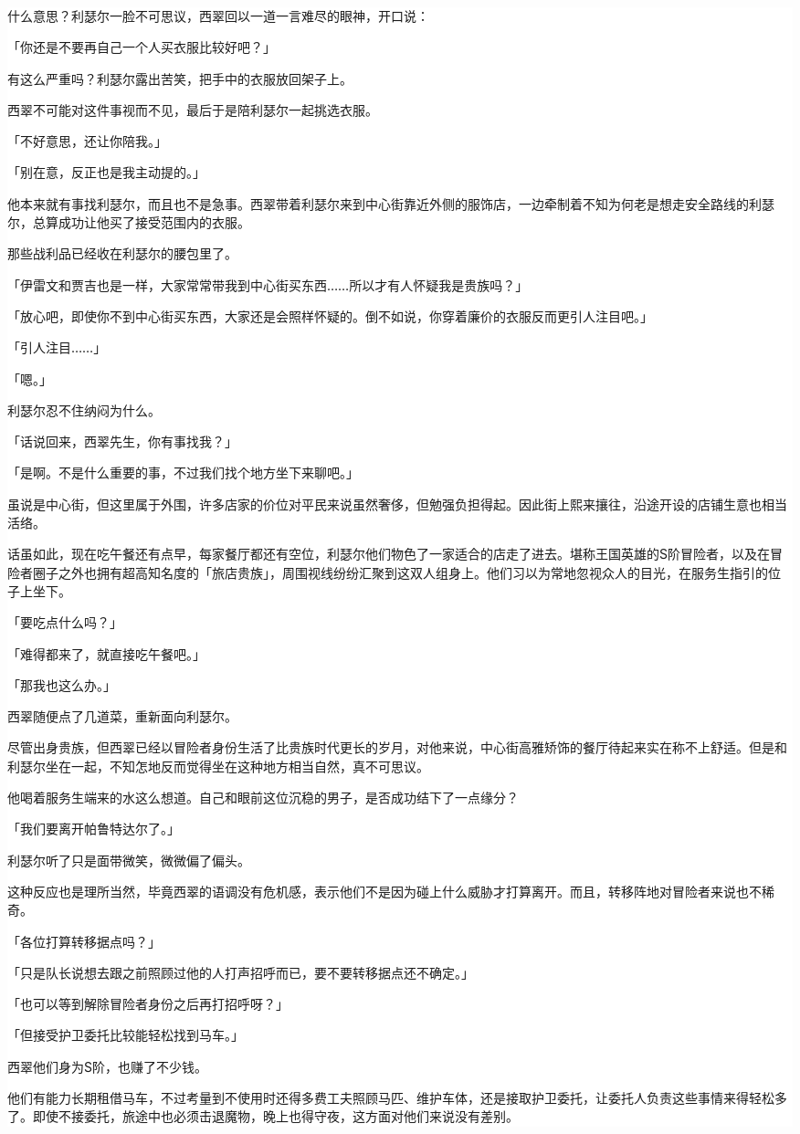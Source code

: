 什么意思？利瑟尔一脸不可思议，西翠回以一道一言难尽的眼神，开口说：

「你还是不要再自己一个人买衣服比较好吧？」

有这么严重吗？利瑟尔露出苦笑，把手中的衣服放回架子上。

西翠不可能对这件事视而不见，最后于是陪利瑟尔一起挑选衣服。

「不好意思，还让你陪我。」

「别在意，反正也是我主动提的。」

他本来就有事找利瑟尔，而且也不是急事。西翠带着利瑟尔来到中心街靠近外侧的服饰店，一边牵制着不知为何老是想走安全路线的利瑟尔，总算成功让他买了接受范围内的衣服。

那些战利品已经收在利瑟尔的腰包里了。

「伊雷文和贾吉也是一样，大家常常带我到中心街买东西……所以才有人怀疑我是贵族吗？」

「放心吧，即使你不到中心街买东西，大家还是会照样怀疑的。倒不如说，你穿着廉价的衣服反而更引人注目吧。」

「引人注目……」

「嗯。」

利瑟尔忍不住纳闷为什么。

「话说回来，西翠先生，你有事找我？」

「是啊。不是什么重要的事，不过我们找个地方坐下来聊吧。」

虽说是中心街，但这里属于外围，许多店家的价位对平民来说虽然奢侈，但勉强负担得起。因此街上熙来攘往，沿途开设的店铺生意也相当活络。

话虽如此，现在吃午餐还有点早，每家餐厅都还有空位，利瑟尔他们物色了一家适合的店走了进去。堪称王国英雄的S阶冒险者，以及在冒险者圈子之外也拥有超高知名度的「旅店贵族」，周围视线纷纷汇聚到这双人组身上。他们习以为常地忽视众人的目光，在服务生指引的位子上坐下。

「要吃点什么吗？」

「难得都来了，就直接吃午餐吧。」

「那我也这么办。」

西翠随便点了几道菜，重新面向利瑟尔。

尽管出身贵族，但西翠已经以冒险者身份生活了比贵族时代更长的岁月，对他来说，中心街高雅矫饰的餐厅待起来实在称不上舒适。但是和利瑟尔坐在一起，不知怎地反而觉得坐在这种地方相当自然，真不可思议。

他喝着服务生端来的水这么想道。自己和眼前这位沉稳的男子，是否成功结下了一点缘分？

「我们要离开帕鲁特达尔了。」

利瑟尔听了只是面带微笑，微微偏了偏头。

这种反应也是理所当然，毕竟西翠的语调没有危机感，表示他们不是因为碰上什么威胁才打算离开。而且，转移阵地对冒险者来说也不稀奇。

「各位打算转移据点吗？」

「只是队长说想去跟之前照顾过他的人打声招呼而已，要不要转移据点还不确定。」

「也可以等到解除冒险者身份之后再打招呼呀？」

「但接受护卫委托比较能轻松找到马车。」

西翠他们身为S阶，也赚了不少钱。

他们有能力长期租借马车，不过考量到不使用时还得多费工夫照顾马匹、维护车体，还是接取护卫委托，让委托人负责这些事情来得轻松多了。即使不接委托，旅途中也必须击退魔物，晚上也得守夜，这方面对他们来说没有差别。
